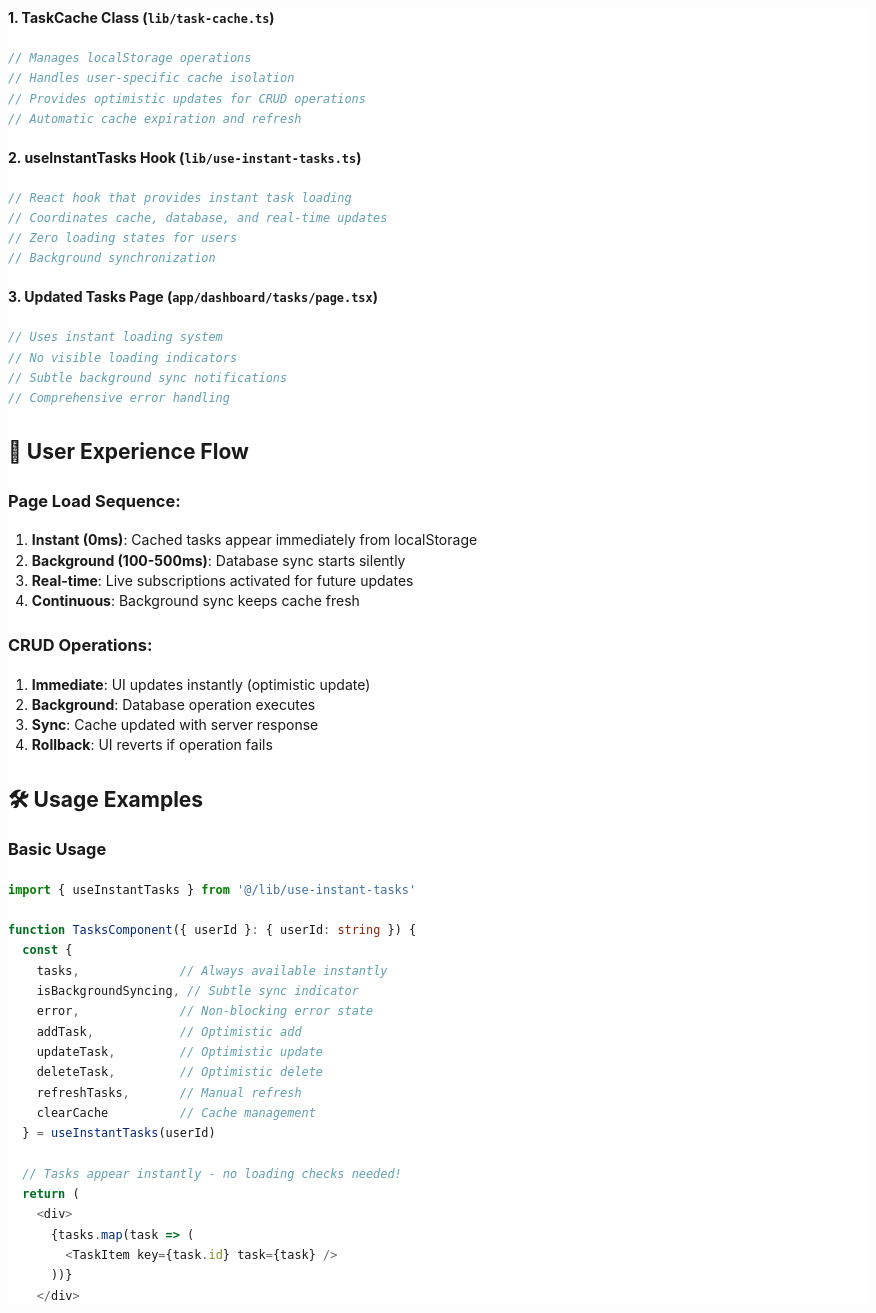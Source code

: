 #### 1. TaskCache Class (`lib/task-cache.ts`)
```typescript
// Manages localStorage operations
// Handles user-specific cache isolation
// Provides optimistic updates for CRUD operations
// Automatic cache expiration and refresh
```

#### 2. useInstantTasks Hook (`lib/use-instant-tasks.ts`)
```typescript
// React hook that provides instant task loading
// Coordinates cache, database, and real-time updates
// Zero loading states for users
// Background synchronization
```

#### 3. Updated Tasks Page (`app/dashboard/tasks/page.tsx`)
```typescript
// Uses instant loading system
// No visible loading indicators
// Subtle background sync notifications
// Comprehensive error handling
```

## 🎯 User Experience Flow

### Page Load Sequence:
1. **Instant (0ms)**: Cached tasks appear immediately from localStorage
2. **Background (100-500ms)**: Database sync starts silently
3. **Real-time**: Live subscriptions activated for future updates
4. **Continuous**: Background sync keeps cache fresh

### CRUD Operations:
1. **Immediate**: UI updates instantly (optimistic update)
2. **Background**: Database operation executes
3. **Sync**: Cache updated with server response
4. **Rollback**: UI reverts if operation fails

## 🛠 Usage Examples

### Basic Usage
```typescript
import { useInstantTasks } from '@/lib/use-instant-tasks'

function TasksComponent({ userId }: { userId: string }) {
  const {
    tasks,              // Always available instantly
    isBackgroundSyncing, // Subtle sync indicator
    error,              // Non-blocking error state
    addTask,            // Optimistic add
    updateTask,         // Optimistic update
    deleteTask,         // Optimistic delete
    refreshTasks,       // Manual refresh
    clearCache          // Cache management
  } = useInstantTasks(userId)

  // Tasks appear instantly - no loading checks needed!
  return (
    <div>
      {tasks.map(task => (
        <TaskItem key={task.id} task={task} />
      ))}
    </div>
```